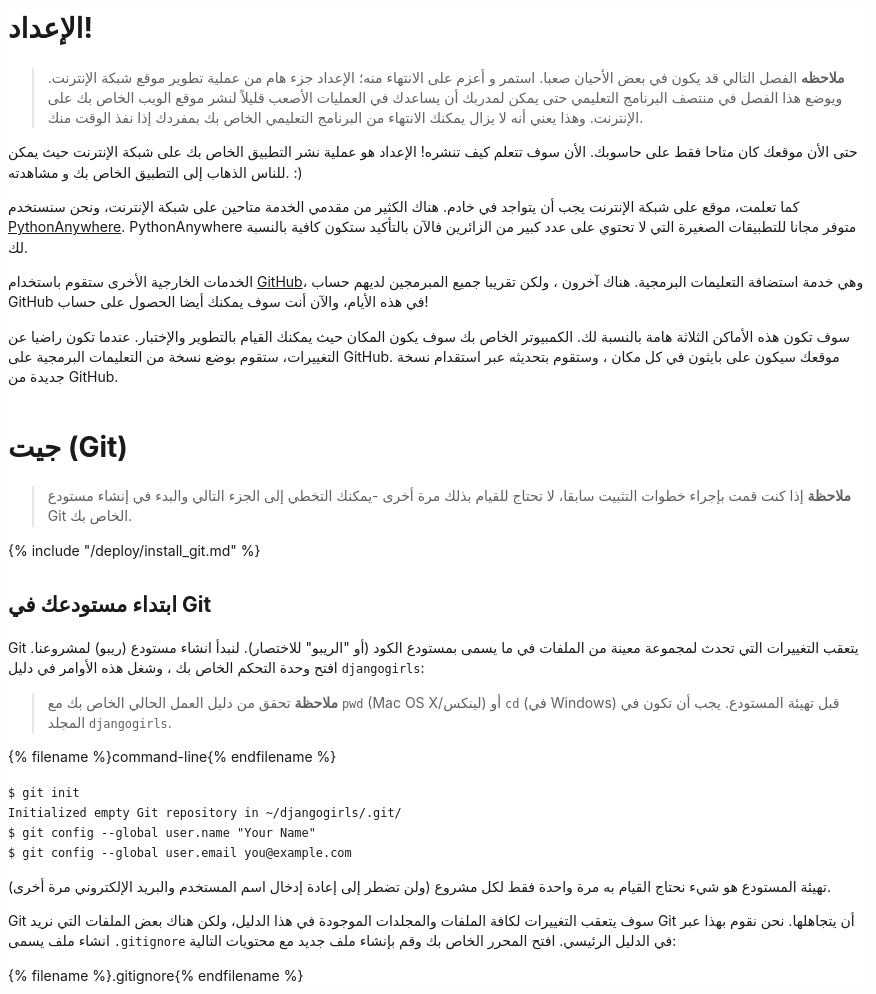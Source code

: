 # الإعداد!

> **ملاحظه** الفصل التالي قد يكون في بعض الأحيان صعبا. استمر و أعزم على الانتهاء منه؛ الإعداد جزء هام من عملية تطوير موقع شبكة الإنترنت. ويوضع هذا الفصل في منتصف البرنامج التعليمي حتى يمكن لمدربك أن يساعدك في العمليات الأصعب قليلاً لنشر موقع الويب الخاص بك على الإنترنت. وهذا يعني أنه لا يزال يمكنك الانتهاء من البرنامج التعليمي الخاص بك بمفردك إذا نفذ الوقت منك.

حتى الأن موقعك كان متاحا فقط على حاسوبك. الأن سوف تتعلم كيف تنشره! الإعداد هو عملية نشر التطبيق الخاص بك على شبكة الإنترنت حيث يمكن للناس الذهاب إلى التطبيق الخاص بك و مشاهدته. :)

كما تعلمت، موقع على شبكة الإنترنت يجب أن يتواجد في خادم. هناك الكثير من مقدمي الخدمة متاحين على شبكة الإنترنت، ونحن سنستخدم [PythonAnywhere](https://www.pythonanywhere.com/). PythonAnywhere متوفر مجانا للتطبيقات الصغيرة التي لا تحتوي على عدد كبير من الزائرين فالآن بالتأكيد ستكون كافية بالنسبة لك.

الخدمات الخارجية الأخرى ستقوم باستخدام [GitHub](https://www.github.com)، وهي خدمة استضافة التعليمات البرمجية. هناك آخرون ، ولكن تقريبا جميع المبرمجين لديهم حساب GitHub في هذه الأيام، والآن أنت سوف يمكنك أيضا الحصول على حساب!

سوف تكون هذه الأماكن الثلاثة هامة بالنسبة لك. الكمبيوتر الخاص بك سوف يكون المكان حيث يمكنك القيام بالتطوير والإختبار. عندما تكون راضيا عن التغييرات، ستقوم بوضع نسخة من التعليمات البرمجية على GitHub. موقعك سيكون على بايثون في كل مكان ، وستقوم بتحديثه عبر استقدام نسخة جديدة من GitHub.

# جيت (Git)

> **ملاحظة** إذا كنت قمت بإجراء خطوات التثبيت سابقا، لا تحتاج للقيام بذلك مرة أخرى -يمكنك التخطي إلى الجزء التالي والبدء في إنشاء مستودع Git الخاص بك.

{% include "/deploy/install_git.md" %}

## ابتداء مستودعك في Git

Git يتعقب التغييرات التي تحدث لمجموعة معينة من الملفات في ما يسمى بمستودع الكود (أو "الريبو" للاختصار). لنبدأ انشاء مستودع (ريبو) لمشروعنا. افتح وحدة التحكم الخاص بك ، وشغل هذه الأوامر في دليل `djangogirls`:

> **ملاحظة** تحقق من دليل العمل الحالي الخاص بك مع `pwd` (Mac OS X/لينكس) أو `cd` (في Windows) قبل تهيئة المستودع. يجب أن تكون في المجلد `djangogirls`.

{% filename %}command-line{% endfilename %}

    $ git init
    Initialized empty Git repository in ~/djangogirls/.git/
    $ git config --global user.name "Your Name"
    $ git config --global user.email you@example.com
    

تهيئة المستودع هو شيء نحتاج القيام به مرة واحدة فقط لكل مشروع (ولن تضطر إلى إعادة إدخال اسم المستخدم والبريد الإلكتروني مرة أخرى).

Git سوف يتعقب التغييرات لكافة الملفات والمجلدات الموجودة في هذا الدليل، ولكن هناك بعض الملفات التي نريد Git أن يتجاهلها. نحن نقوم بهذا عبر انشاء ملف يسمى `.gitignore` في الدليل الرئيسي. افتح المحرر الخاص بك وقم بإنشاء ملف جديد مع محتويات التالية:

{% filename %}.gitignore{% endfilename %}

